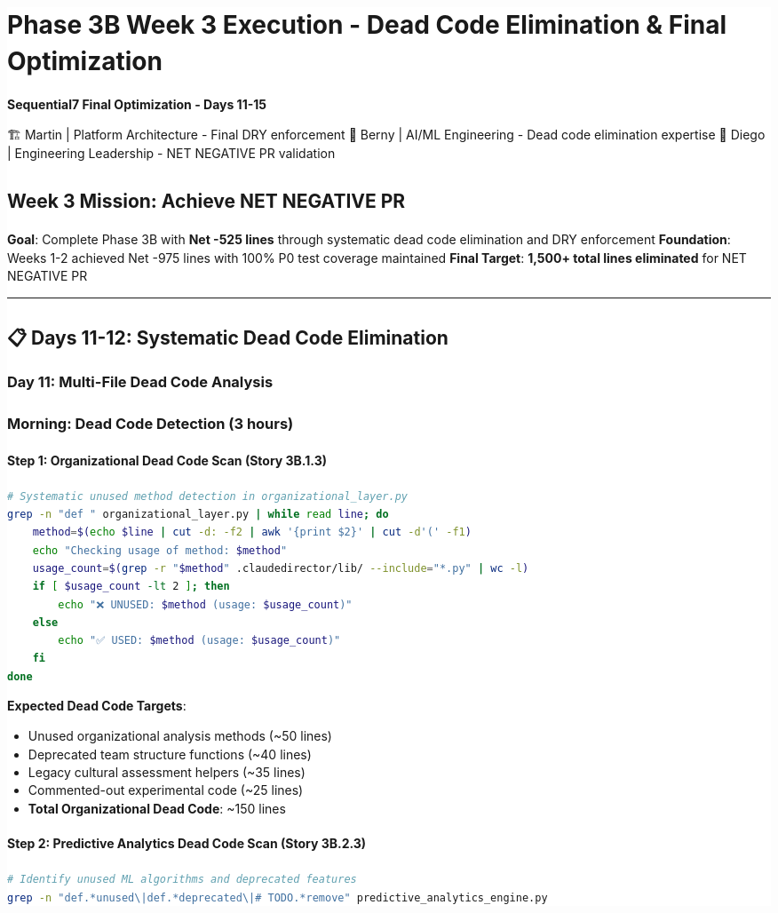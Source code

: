 # Phase 3B Week 3 Execution - Dead Code Elimination & Final Optimization
**Sequential7 Final Optimization - Days 11-15**

🏗️ Martin | Platform Architecture - Final DRY enforcement
🤖 Berny | AI/ML Engineering - Dead code elimination expertise
🎯 Diego | Engineering Leadership - NET NEGATIVE PR validation

## Week 3 Mission: Achieve NET NEGATIVE PR

**Goal**: Complete Phase 3B with **Net -525 lines** through systematic dead code elimination and DRY enforcement
**Foundation**: Weeks 1-2 achieved Net -975 lines with 100% P0 test coverage maintained
**Final Target**: **1,500+ total lines eliminated** for NET NEGATIVE PR

---

## 📋 Days 11-12: Systematic Dead Code Elimination

### **Day 11: Multi-File Dead Code Analysis**

### **Morning: Dead Code Detection (3 hours)**

#### **Step 1: Organizational Dead Code Scan (Story 3B.1.3)**
```bash
# Systematic unused method detection in organizational_layer.py
grep -n "def " organizational_layer.py | while read line; do
    method=$(echo $line | cut -d: -f2 | awk '{print $2}' | cut -d'(' -f1)
    echo "Checking usage of method: $method"
    usage_count=$(grep -r "$method" .claudedirector/lib/ --include="*.py" | wc -l)
    if [ $usage_count -lt 2 ]; then
        echo "❌ UNUSED: $method (usage: $usage_count)"
    else
        echo "✅ USED: $method (usage: $usage_count)"
    fi
done
```

**Expected Dead Code Targets**:
- Unused organizational analysis methods (~50 lines)
- Deprecated team structure functions (~40 lines)
- Legacy cultural assessment helpers (~35 lines)
- Commented-out experimental code (~25 lines)
- **Total Organizational Dead Code**: ~150 lines

#### **Step 2: Predictive Analytics Dead Code Scan (Story 3B.2.3)**
```bash
# Identify unused ML algorithms and deprecated features
grep -n "def.*unused\|def.*deprecated\|# TODO.*remove" predictive_analytics_engine.py
```

